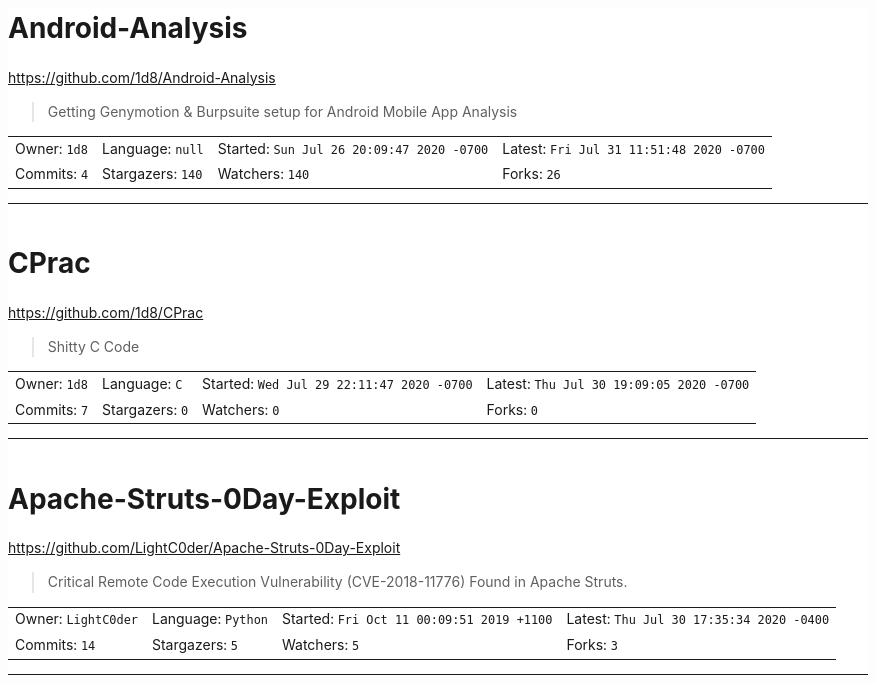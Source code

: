 # Android-Analysis

https://github.com/1d8/Android-Analysis
<blockquote>
Getting Genymotion &amp; Burpsuite setup for Android Mobile App Analysis
</blockquote>

<table>
<tr><td>Owner: <code>1d8</code></td>
    <td>Language: <code>null</code></td>
    <td>Started: <code>Sun Jul 26 20:09:47 2020 -0700</code></td>
    <td>Latest: <code>Fri Jul 31 11:51:48 2020 -0700</code></td></tr>
<tr><td>Commits: <code>4</code></td>
    <td>Stargazers: <code>140</code></td>
    <td>Watchers: <code>140</code></td>
    <td>Forks: <code>26</code></td></tr>
</table>

---

# CPrac

https://github.com/1d8/CPrac
<blockquote>
Shitty C Code
</blockquote>

<table>
<tr><td>Owner: <code>1d8</code></td>
    <td>Language: <code>C</code></td>
    <td>Started: <code>Wed Jul 29 22:11:47 2020 -0700</code></td>
    <td>Latest: <code>Thu Jul 30 19:09:05 2020 -0700</code></td></tr>
<tr><td>Commits: <code>7</code></td>
    <td>Stargazers: <code>0</code></td>
    <td>Watchers: <code>0</code></td>
    <td>Forks: <code>0</code></td></tr>
</table>

---

# Apache-Struts-0Day-Exploit

https://github.com/LightC0der/Apache-Struts-0Day-Exploit
<blockquote>
Critical Remote Code Execution Vulnerability (CVE-2018-11776) Found in Apache Struts.
</blockquote>

<table>
<tr><td>Owner: <code>LightC0der</code></td>
    <td>Language: <code>Python</code></td>
    <td>Started: <code>Fri Oct 11 00:09:51 2019 +1100</code></td>
    <td>Latest: <code>Thu Jul 30 17:35:34 2020 -0400</code></td></tr>
<tr><td>Commits: <code>14</code></td>
    <td>Stargazers: <code>5</code></td>
    <td>Watchers: <code>5</code></td>
    <td>Forks: <code>3</code></td></tr>
</table>

---